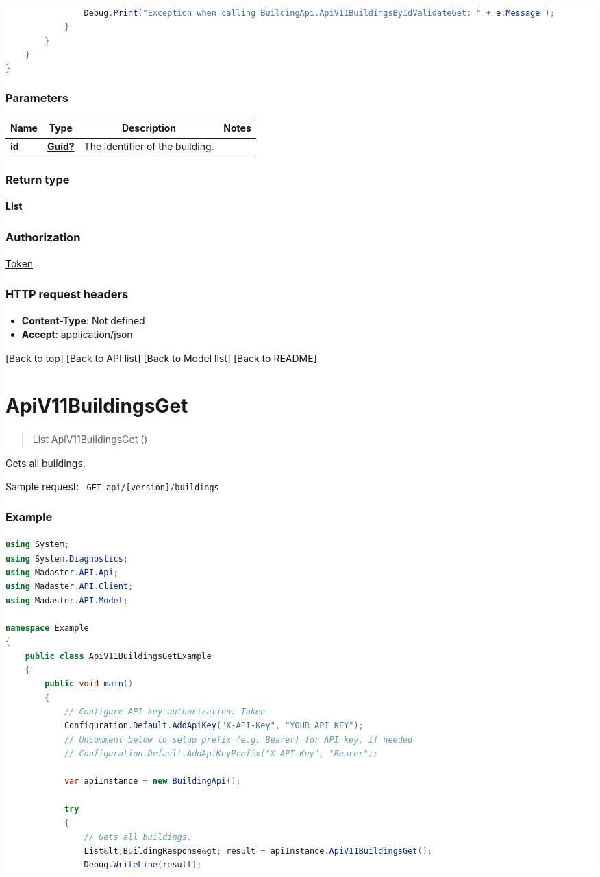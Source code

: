 ```csharp
                Debug.Print("Exception when calling BuildingApi.ApiV11BuildingsByIdValidateGet: " + e.Message );
            }
        }
    }
}
```

### Parameters

Name | Type | Description  | Notes
------------- | ------------- | ------------- | -------------
 **id** | [**Guid?**](Guid?.md)| The identifier of the building. | 

### Return type

[**List<V11ValidationGraph>**](V11ValidationGraph.md)

### Authorization

[Token](../README.md#Token)

### HTTP request headers

 - **Content-Type**: Not defined
 - **Accept**: application/json

[[Back to top]](#) [[Back to API list]](../README.md#documentation-for-api-endpoints) [[Back to Model list]](../README.md#documentation-for-models) [[Back to README]](../README.md)

<a name="apiv11buildingsget"></a>
# **ApiV11BuildingsGet**
> List<BuildingResponse> ApiV11BuildingsGet ()

Gets all buildings.

Sample request:   ```  GET api/[version]/buildings  ```

### Example
```csharp
using System;
using System.Diagnostics;
using Madaster.API.Api;
using Madaster.API.Client;
using Madaster.API.Model;

namespace Example
{
    public class ApiV11BuildingsGetExample
    {
        public void main()
        {
            // Configure API key authorization: Token
            Configuration.Default.AddApiKey("X-API-Key", "YOUR_API_KEY");
            // Uncomment below to setup prefix (e.g. Bearer) for API key, if needed
            // Configuration.Default.AddApiKeyPrefix("X-API-Key", "Bearer");

            var apiInstance = new BuildingApi();

            try
            {
                // Gets all buildings.
                List&lt;BuildingResponse&gt; result = apiInstance.ApiV11BuildingsGet();
                Debug.WriteLine(result);
```